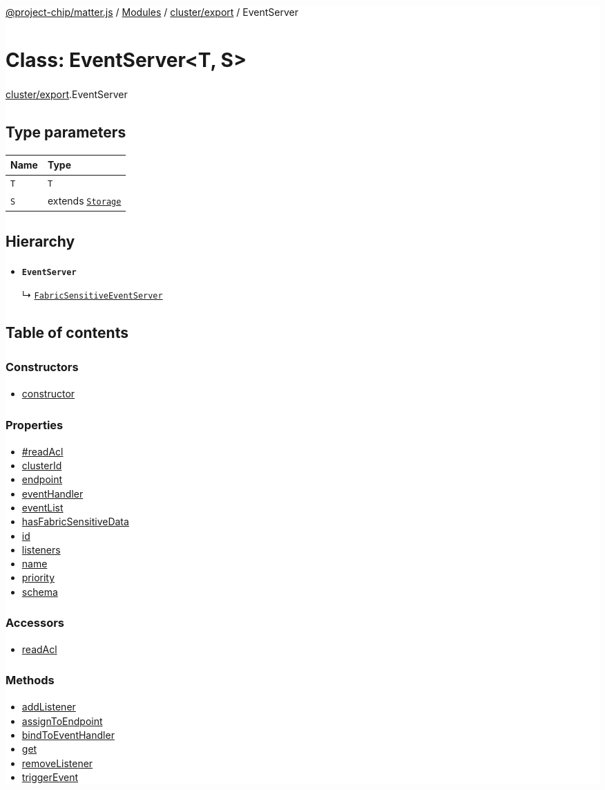 [@project-chip/matter.js](../README.md) / [Modules](../modules.md) / [cluster/export](../modules/cluster_export.md) / EventServer

# Class: EventServer\<T, S\>

[cluster/export](../modules/cluster_export.md).EventServer

## Type parameters

| Name | Type |
| :------ | :------ |
| `T` | `T` |
| `S` | extends [`Storage`](../interfaces/storage_export.Storage.md) |

## Hierarchy

- **`EventServer`**

  ↳ [`FabricSensitiveEventServer`](cluster_export.FabricSensitiveEventServer.md)

## Table of contents

### Constructors

- [constructor](cluster_export.EventServer.md#constructor)

### Properties

- [#readAcl](cluster_export.EventServer.md##readacl)
- [clusterId](cluster_export.EventServer.md#clusterid)
- [endpoint](cluster_export.EventServer.md#endpoint)
- [eventHandler](cluster_export.EventServer.md#eventhandler)
- [eventList](cluster_export.EventServer.md#eventlist)
- [hasFabricSensitiveData](cluster_export.EventServer.md#hasfabricsensitivedata)
- [id](cluster_export.EventServer.md#id)
- [listeners](cluster_export.EventServer.md#listeners)
- [name](cluster_export.EventServer.md#name)
- [priority](cluster_export.EventServer.md#priority)
- [schema](cluster_export.EventServer.md#schema)

### Accessors

- [readAcl](cluster_export.EventServer.md#readacl)

### Methods

- [addListener](cluster_export.EventServer.md#addlistener)
- [assignToEndpoint](cluster_export.EventServer.md#assigntoendpoint)
- [bindToEventHandler](cluster_export.EventServer.md#bindtoeventhandler)
- [get](cluster_export.EventServer.md#get)
- [removeListener](cluster_export.EventServer.md#removelistener)
- [triggerEvent](cluster_export.EventServer.md#triggerevent)
